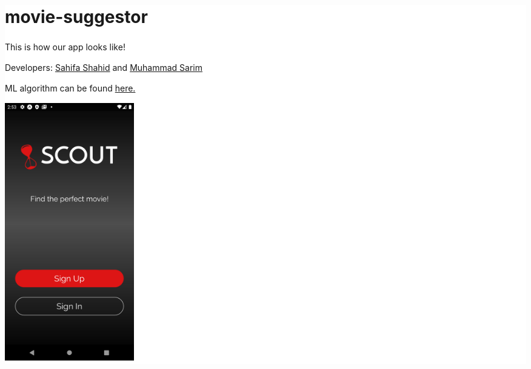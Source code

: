 # movie-suggestor

<p>This is how our app looks like!</p>
<p>Developers: <a href="https://github.com/sahifa-shahid">Sahifa Shahid</a> and <a href="https://github.com/SarimDEV"> Muhammad Sarim</a></p>
<p>ML algorithm can be found <a href="https://github.com/SarimDEV/scout-colabfiltering">here.</a></p>
<div> 
  <img src="Scout-Visuals/SCOUT-1.png" height="425">